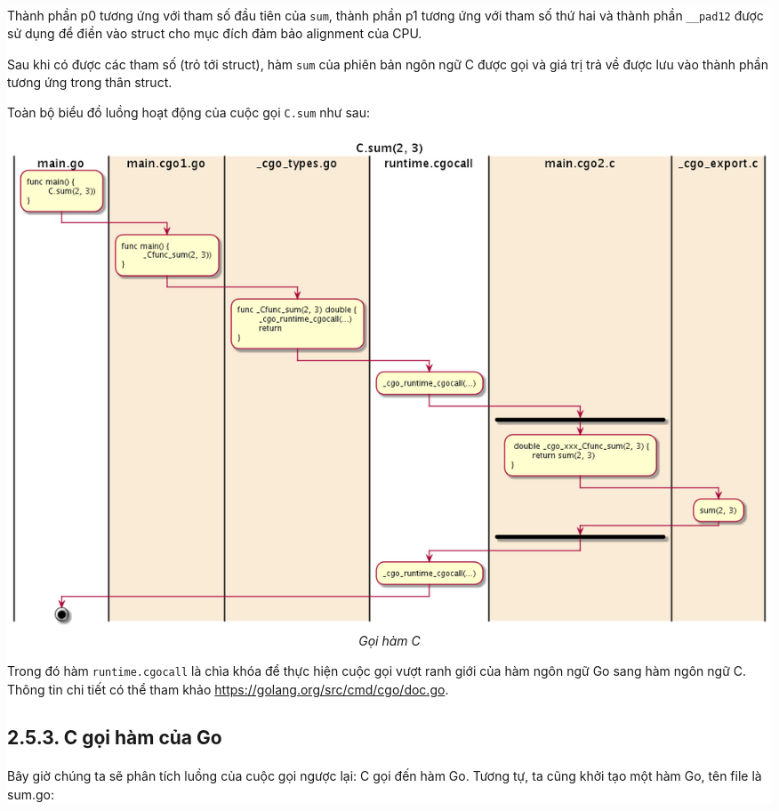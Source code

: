 Thành phần p0 tương ứng với tham số đầu tiên của `sum`, thành phần p1 tương ứng với tham số thứ hai  và thành phần `__pad12` được sử dụng để điền vào struct cho mục đích  đảm bảo alignment của CPU.

Sau khi có được các tham số (trỏ tới struct), hàm `sum` của phiên bản ngôn ngữ C được gọi và giá trị trả về được lưu vào thành phần tương ứng trong thân struct.

Toàn bộ biểu đồ luồng hoạt động của cuộc gọi `C.sum` như sau:

<div align="center">
	<img src="../images/ch2-5-call-c-sum-v1.uml.png">
	<br/>
	<span align="center">
		<i>Gọi hàm C</i>
	</span>
    <br/>
</div>

Trong đó hàm  `runtime.cgocall` là chìa khóa để thực hiện cuộc gọi  vượt ranh giới của hàm ngôn ngữ Go sang hàm ngôn ngữ C. Thông tin chi tiết có thể tham khảo <https://golang.org/src/cmd/cgo/doc.go>.

## 2.5.3. C gọi hàm của Go

Bây giờ chúng ta sẽ phân tích luồng của cuộc gọi ngược lại: C gọi đến hàm Go. Tương tự, ta cũng khởi tạo một hàm Go, tên file là sum.go:
